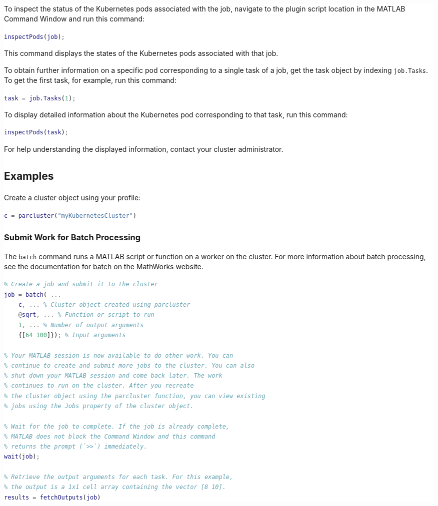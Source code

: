 To inspect the status of the Kubernetes pods associated with the job, navigate to the plugin script location in the MATLAB Command Window and run this command:
```matlab
inspectPods(job);
```
This command displays the states of the Kubernetes pods associated with that job.

To obtain further information on a specific pod corresponding to a single task of a job, get the task object by indexing `job.Tasks`.
To get the first task, for example, run this command:
```matlab
task = job.Tasks(1);
```

To display detailed information about the Kubernetes pod corresponding to that task, run this command:
```matlab
inspectPods(task);
```

For help understanding the displayed information, contact your cluster administrator.

## Examples

Create a cluster object using your profile:
```matlab
c = parcluster("myKubernetesCluster")
```

### Submit Work for Batch Processing

The `batch` command runs a MATLAB script or function on a worker on the cluster.
For more information about batch processing, see the documentation for [batch](https://www.mathworks.com/help/parallel-computing/batch.html) on the MathWorks website.

```matlab
% Create a job and submit it to the cluster
job = batch( ...
    c, ... % Cluster object created using parcluster
    @sqrt, ... % Function or script to run
    1, ... % Number of output arguments
    {[64 100]}); % Input arguments

% Your MATLAB session is now available to do other work. You can
% continue to create and submit more jobs to the cluster. You can also
% shut down your MATLAB session and come back later. The work
% continues to run on the cluster. After you recreate
% the cluster object using the parcluster function, you can view existing
% jobs using the Jobs property of the cluster object.

% Wait for the job to complete. If the job is already complete,
% MATLAB does not block the Command Window and this command
% returns the prompt (`>>`) immediately.
wait(job);

% Retrieve the output arguments for each task. For this example,
% the output is a 1x1 cell array containing the vector [8 10].
results = fetchOutputs(job)
```

